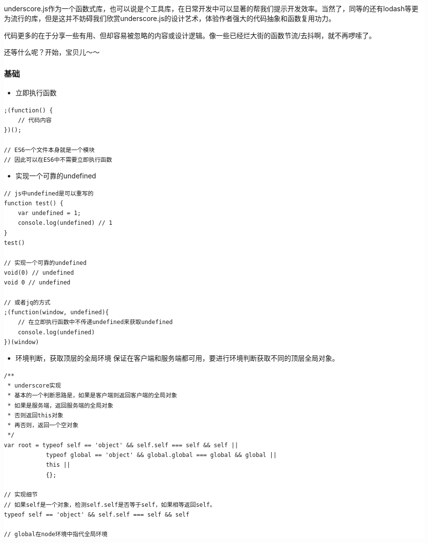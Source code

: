 underscore.js作为一个函数式库，也可以说是个工具库，在日常开发中可以显著的帮我们提示开发效率。当然了，同等的还有lodash等更为流行的库，但是这并不妨碍我们欣赏underscore.js的设计艺术，体验作者强大的代码抽象和函数复用功力。

代码更多的在于分享一些有用、但却容易被忽略的内容或设计逻辑。像一些已经烂大街的函数节流/去抖啊，就不再啰嗦了。  

还等什么呢？开始，宝贝儿～～

### 基础
- 立即执行函数
```
;(function() {
    // 代码内容
})();

// ES6一个文件本身就是一个模块
// 因此可以在ES6中不需要立即执行函数
```
- 实现一个可靠的undefined
```
// js中undefined是可以重写的
function test() {
    var undefined = 1;
    console.log(undefined) // 1
}
test()

// 实现一个可靠的undefined
void(0) // undefined
void 0 // undefined

// 或者jq的方式
;(function(window, undefined){
    // 在立即执行函数中不传递undefined来获取undefined
    console.log(undefined)
})(window)
```
- 环境判断，获取顶层的全局环境
保证在客户端和服务端都可用，要进行环境判断获取不同的顶层全局对象。
```
/**
 * underscore实现
 * 基本的一个判断思路是，如果是客户端则返回客户端的全局对象
 * 如果是服务端，返回服务端的全局对象
 * 否则返回this对象
 * 再否则，返回一个空对象
 */ 
var root = typeof self == 'object' && self.self === self && self ||
            typeof global == 'object' && global.global === global && global ||
            this ||
            {};

// 实现细节 
// 如果self是一个对象，检测self.self是否等于self，如果相等返回self。
typeof self == 'object' && self.self === self && self

// global在node环境中指代全局环境
```
